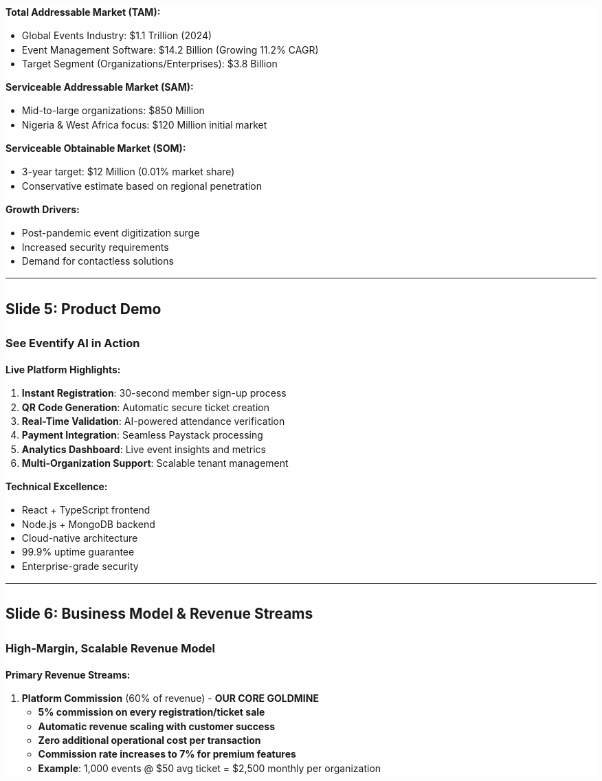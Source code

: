 **Total Addressable Market (TAM):**
- Global Events Industry: $1.1 Trillion (2024)
- Event Management Software: $14.2 Billion (Growing 11.2% CAGR)
- Target Segment (Organizations/Enterprises): $3.8 Billion

**Serviceable Addressable Market (SAM):**
- Mid-to-large organizations: $850 Million
- Nigeria & West Africa focus: $120 Million initial market

**Serviceable Obtainable Market (SOM):**
- 3-year target: $12 Million (0.01% market share)
- Conservative estimate based on regional penetration

**Growth Drivers:**
- Post-pandemic event digitization surge
- Increased security requirements
- Demand for contactless solutions

---

## Slide 5: Product Demo
### See Eventify AI in Action

**Live Platform Highlights:**
1. **Instant Registration**: 30-second member sign-up process
2. **QR Code Generation**: Automatic secure ticket creation
3. **Real-Time Validation**: AI-powered attendance verification
4. **Payment Integration**: Seamless Paystack processing
5. **Analytics Dashboard**: Live event insights and metrics
6. **Multi-Organization Support**: Scalable tenant management

**Technical Excellence:**
- React + TypeScript frontend
- Node.js + MongoDB backend
- Cloud-native architecture
- 99.9% uptime guarantee
- Enterprise-grade security

---

## Slide 6: Business Model & Revenue Streams
### High-Margin, Scalable Revenue Model

**Primary Revenue Streams:**

1. **Platform Commission** (60% of revenue) - **OUR CORE GOLDMINE**
   - **5% commission on every registration/ticket sale**
   - **Automatic revenue scaling with customer success**
   - **Zero additional operational cost per transaction**
   - **Commission rate increases to 7% for premium features**
   - **Example**: 1,000 events @ $50 avg ticket = $2,500 monthly per organization
